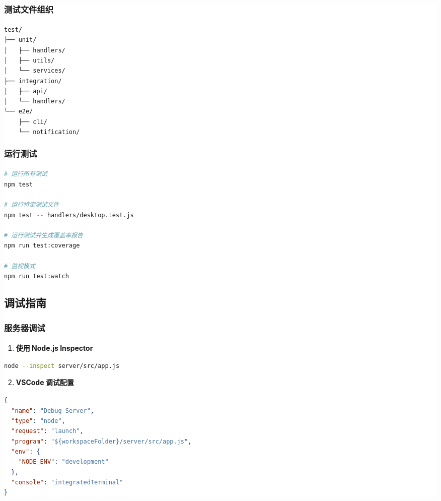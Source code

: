 ### 测试文件组织

```
test/
├── unit/
│   ├── handlers/
│   ├── utils/
│   └── services/
├── integration/
│   ├── api/
│   └── handlers/
└── e2e/
    ├── cli/
    └── notification/
```

### 运行测试

```bash
# 运行所有测试
npm test

# 运行特定测试文件
npm test -- handlers/desktop.test.js

# 运行测试并生成覆盖率报告
npm run test:coverage

# 监视模式
npm run test:watch
```

## 调试指南

### 服务器调试

1. **使用 Node.js Inspector**
```bash
node --inspect server/src/app.js
```

2. **VSCode 调试配置**
```json
{
  "name": "Debug Server",
  "type": "node",
  "request": "launch",
  "program": "${workspaceFolder}/server/src/app.js",
  "env": {
    "NODE_ENV": "development"
  },
  "console": "integratedTerminal"
}
```
